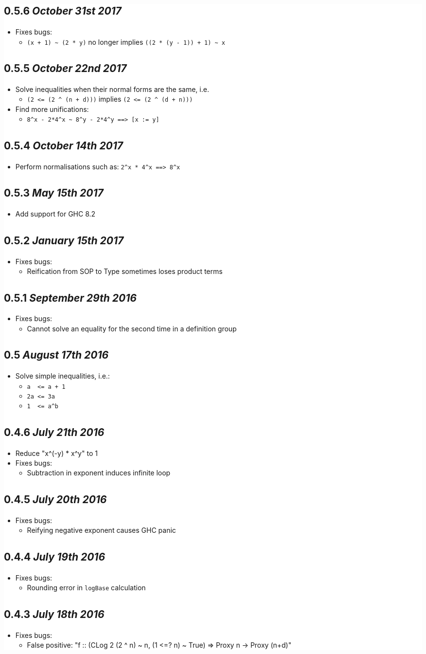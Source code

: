 ## 0.5.6 *October 31st 2017*
* Fixes bugs:
  * `(x + 1) ~ (2 * y)` no longer implies `((2 * (y - 1)) + 1) ~ x`

## 0.5.5 *October 22nd 2017*
* Solve inequalities when their normal forms are the same, i.e.
  * `(2 <= (2 ^ (n + d)))` implies `(2 <= (2 ^ (d + n)))`
* Find more unifications:
  * `8^x - 2*4^x ~ 8^y - 2*4^y ==> [x := y]`

## 0.5.4 *October 14th 2017*
* Perform normalisations such as: `2^x * 4^x ==> 8^x`

## 0.5.3 *May 15th 2017*
* Add support for GHC 8.2

## 0.5.2 *January 15th 2017*
* Fixes bugs:
  * Reification from SOP to Type sometimes loses product terms

## 0.5.1 *September 29th 2016*
* Fixes bugs:
  * Cannot solve an equality for the second time in a definition group

## 0.5 *August 17th 2016*
* Solve simple inequalities, i.e.:
  * `a  <= a + 1`
  * `2a <= 3a`
  * `1  <= a^b`

## 0.4.6 *July 21th 2016*
* Reduce "x^(-y) * x^y" to 1
* Fixes bugs:
  * Subtraction in exponent induces infinite loop

## 0.4.5 *July 20th 2016*
* Fixes bugs:
  * Reifying negative exponent causes GHC panic

## 0.4.4 *July 19th 2016*
* Fixes bugs:
  * Rounding error in `logBase` calculation

## 0.4.3 *July 18th 2016*
* Fixes bugs:
  * False positive: "f :: (CLog 2 (2 ^ n) ~ n, (1 <=? n) ~ True) => Proxy n -> Proxy (n+d)"
